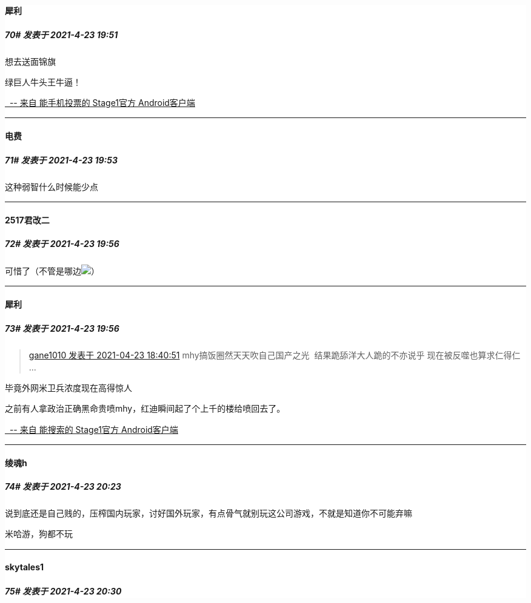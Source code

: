 ####  犀利  
##### 70#       发表于 2021-4-23 19:51


想去送面锦旗

绿巨人牛头王牛逼！

[  -- 来自 能手机投票的 Stage1官方 Android客户端](https://www.coolapk.com/apk/140634)


*****

####  电费  
##### 71#       发表于 2021-4-23 19:53


这种弱智什么时候能少点


*****

####  2517君改二  
##### 72#       发表于 2021-4-23 19:56


可惜了（不管是哪边<img src="https://static.saraba1st.com/image/smiley/face2017/037.png" referrerpolicy="no-referrer">）


*****

####  犀利  
##### 73#       发表于 2021-4-23 19:56


<blockquote><a href="httphttps://bbs.saraba1st.com/2b/forum.php?mod=redirect&amp;goto=findpost&amp;pid=51037744&amp;ptid=2000631" target="_blank">gane1010 发表于 2021-04-23 18:40:51</a>
mhy搞饭圈然天天吹自己国产之光  结果跪舔洋大人跪的不亦说乎 现在被反噬也算求仁得仁 ...</blockquote>毕竟外网米卫兵浓度现在高得惊人

之前有人拿政治正确黑命贵喷mhy，红迪瞬间起了个上千的楼给喷回去了。

[  -- 来自 能搜索的 Stage1官方 Android客户端](https://www.coolapk.com/apk/140634)


*****

####  绫魂h  
##### 74#       发表于 2021-4-23 20:23


说到底还是自己贱的，压榨国内玩家，讨好国外玩家，有点骨气就别玩这公司游戏，不就是知道你不可能弃嘛

米哈游，狗都不玩


*****

####  skytales1  
##### 75#       发表于 2021-4-23 20:30
